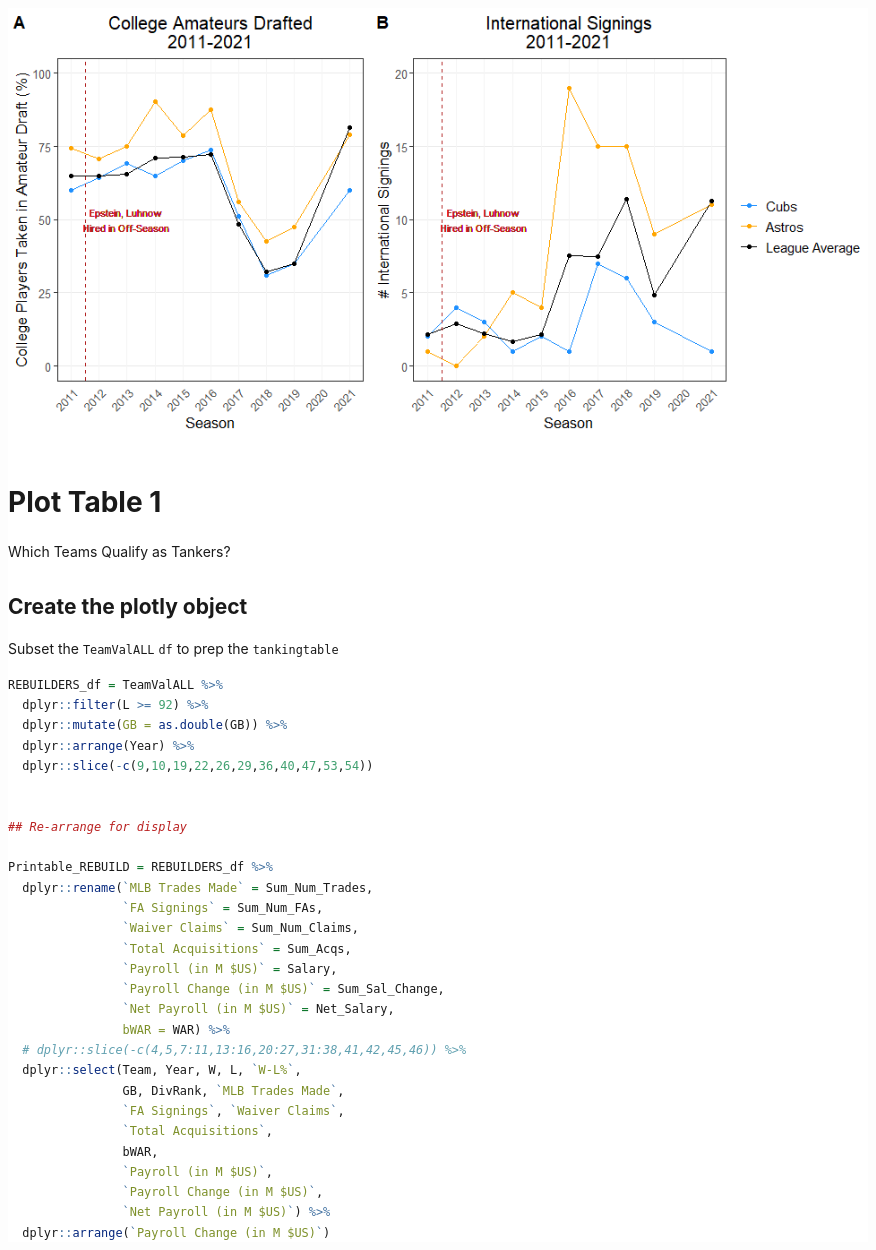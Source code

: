 ![](Tanking-Graphs_files/figure-gfm/Figure%203-1.png)

# Plot Table 1

Which Teams Qualify as Tankers?

## Create the plotly object

Subset the `TeamValALL` `df` to prep the `tankingtable`

``` r
REBUILDERS_df = TeamValALL %>%
  dplyr::filter(L >= 92) %>%
  dplyr::mutate(GB = as.double(GB)) %>%
  dplyr::arrange(Year) %>%
  dplyr::slice(-c(9,10,19,22,26,29,36,40,47,53,54))


## Re-arrange for display

Printable_REBUILD = REBUILDERS_df %>%
  dplyr::rename(`MLB Trades Made` = Sum_Num_Trades,
                `FA Signings` = Sum_Num_FAs,
                `Waiver Claims` = Sum_Num_Claims,
                `Total Acquisitions` = Sum_Acqs,
                `Payroll (in M $US)` = Salary,
                `Payroll Change (in M $US)` = Sum_Sal_Change,
                `Net Payroll (in M $US)` = Net_Salary,
                bWAR = WAR) %>%
  # dplyr::slice(-c(4,5,7:11,13:16,20:27,31:38,41,42,45,46)) %>%
  dplyr::select(Team, Year, W, L, `W-L%`,
                GB, DivRank, `MLB Trades Made`,
                `FA Signings`, `Waiver Claims`,
                `Total Acquisitions`,
                bWAR,
                `Payroll (in M $US)`,
                `Payroll Change (in M $US)`,
                `Net Payroll (in M $US)`) %>%
  dplyr::arrange(`Payroll Change (in M $US)`)
```
